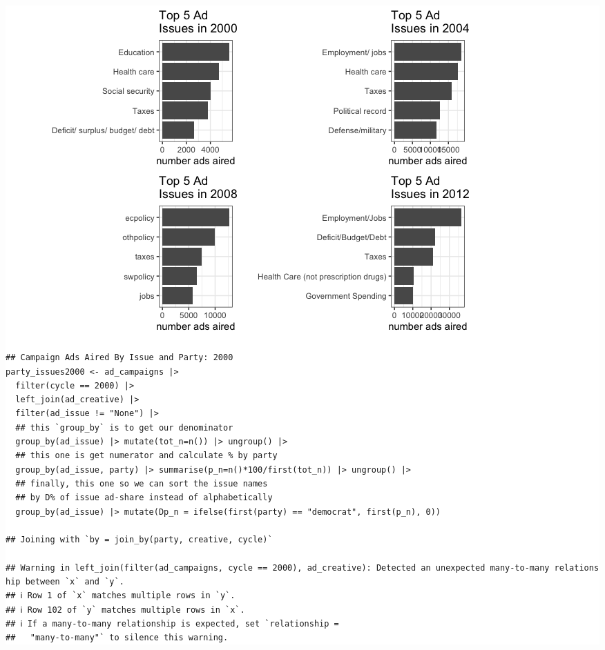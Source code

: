 ![](index_files/figure-markdown_strict/descriptive-statistics-3.png)

    ## Campaign Ads Aired By Issue and Party: 2000
    party_issues2000 <- ad_campaigns |>
      filter(cycle == 2000) |>
      left_join(ad_creative) |>
      filter(ad_issue != "None") |>
      ## this `group_by` is to get our denominator
      group_by(ad_issue) |> mutate(tot_n=n()) |> ungroup() |>
      ## this one is get numerator and calculate % by party
      group_by(ad_issue, party) |> summarise(p_n=n()*100/first(tot_n)) |> ungroup() |>
      ## finally, this one so we can sort the issue names
      ## by D% of issue ad-share instead of alphabetically
      group_by(ad_issue) |> mutate(Dp_n = ifelse(first(party) == "democrat", first(p_n), 0))

    ## Joining with `by = join_by(party, creative, cycle)`

    ## Warning in left_join(filter(ad_campaigns, cycle == 2000), ad_creative): Detected an unexpected many-to-many relationship between `x` and `y`.
    ## ℹ Row 1 of `x` matches multiple rows in `y`.
    ## ℹ Row 102 of `y` matches multiple rows in `x`.
    ## ℹ If a many-to-many relationship is expected, set `relationship =
    ##   "many-to-many"` to silence this warning.
